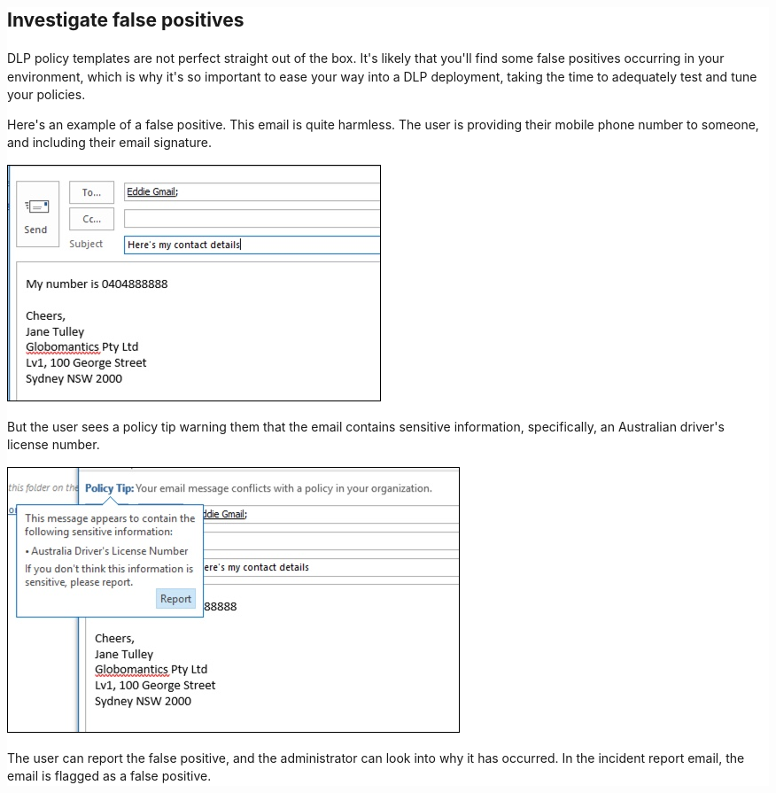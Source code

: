 ## Investigate false positives

DLP policy templates are not perfect straight out of the box. It's likely that you'll find some false positives occurring in your environment, which is why it's so important to ease your way into a DLP deployment, taking the time to adequately test and tune your policies.

Here's an example of a false positive. This email is quite harmless. The user is providing their mobile phone number to someone, and including their email signature.

![Email showing false positive information.](../media/DLP-create-test-tune-false-positive-email.png)
 
But the user sees a policy tip warning them that the email contains sensitive information, specifically, an Australian driver's license number.

![Option to report false positive in policy tip.](../media/DLP-create-test-tune-policy-tip-closeup.png)

The user can report the false positive, and the administrator can look into why it has occurred. In the incident report email, the email is flagged as a false positive.
